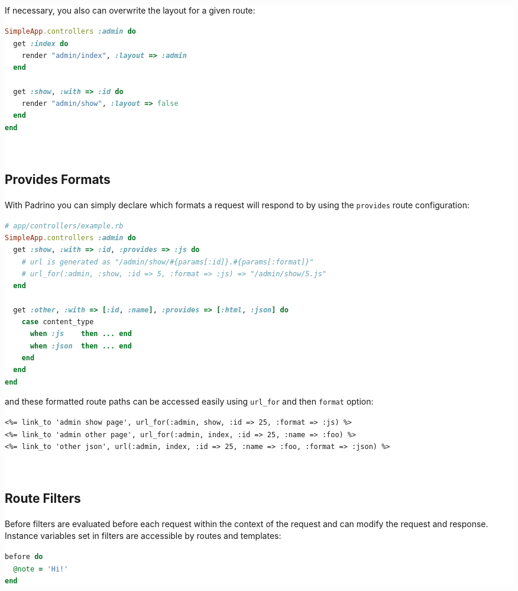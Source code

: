 
If necessary, you also can overwrite the layout for a given route:


```ruby
SimpleApp.controllers :admin do
  get :index do
    render "admin/index", :layout => :admin
  end

  get :show, :with => :id do
    render "admin/show", :layout => false
  end
end
```
 

## Provides Formats

With Padrino you can simply declare which formats a request will respond to by using the `provides` route configuration:


```ruby
# app/controllers/example.rb
SimpleApp.controllers :admin do
  get :show, :with => :id, :provides => :js do
    # url is generated as "/admin/show/#{params[:id]}.#{params[:format]}"
    # url_for(:admin, :show, :id => 5, :format => :js) => "/admin/show/5.js"
  end

  get :other, :with => [:id, :name], :provides => [:html, :json] do
    case content_type
      when :js    then ... end
      when :json  then ... end
    end
  end
end
```


and these formatted route paths can be accessed easily using `url_for` and then `format` option:


```erb
<%= link_to 'admin show page', url_for(:admin, show, :id => 25, :format => :js) %>
<%= link_to 'admin other page', url_for(:admin, index, :id => 25, :name => :foo) %>
<%= link_to 'other json', url(:admin, index, :id => 25, :name => :foo, :format => :json) %>
```
 

## Route Filters

Before filters are evaluated before each request within the context of the request and can modify the request and response. Instance variables set in filters are accessible by routes and templates:


```ruby
before do
  @note = 'Hi!'
end
```
